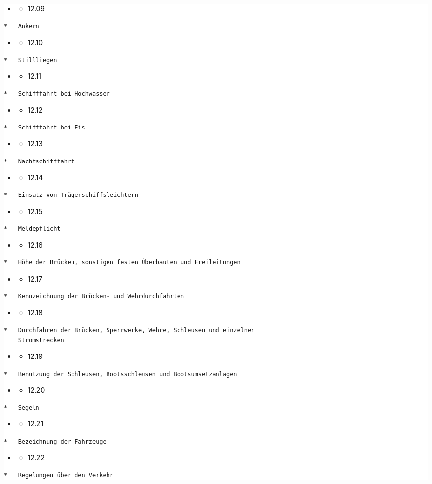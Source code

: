 
*    *   12.09

    *   Ankern


*    *   12.10

    *   Stillliegen


*    *   12.11

    *   Schifffahrt bei Hochwasser


*    *   12.12

    *   Schifffahrt bei Eis


*    *   12.13

    *   Nachtschifffahrt


*    *   12.14

    *   Einsatz von Trägerschiffsleichtern


*    *   12.15

    *   Meldepflicht


*    *   12.16

    *   Höhe der Brücken, sonstigen festen Überbauten und Freileitungen


*    *   12.17

    *   Kennzeichnung der Brücken- und Wehrdurchfahrten


*    *   12.18

    *   Durchfahren der Brücken, Sperrwerke, Wehre, Schleusen und einzelner
        Stromstrecken


*    *   12.19

    *   Benutzung der Schleusen, Bootsschleusen und Bootsumsetzanlagen


*    *   12.20

    *   Segeln


*    *   12.21

    *   Bezeichnung der Fahrzeuge


*    *   12.22

    *   Regelungen über den Verkehr
